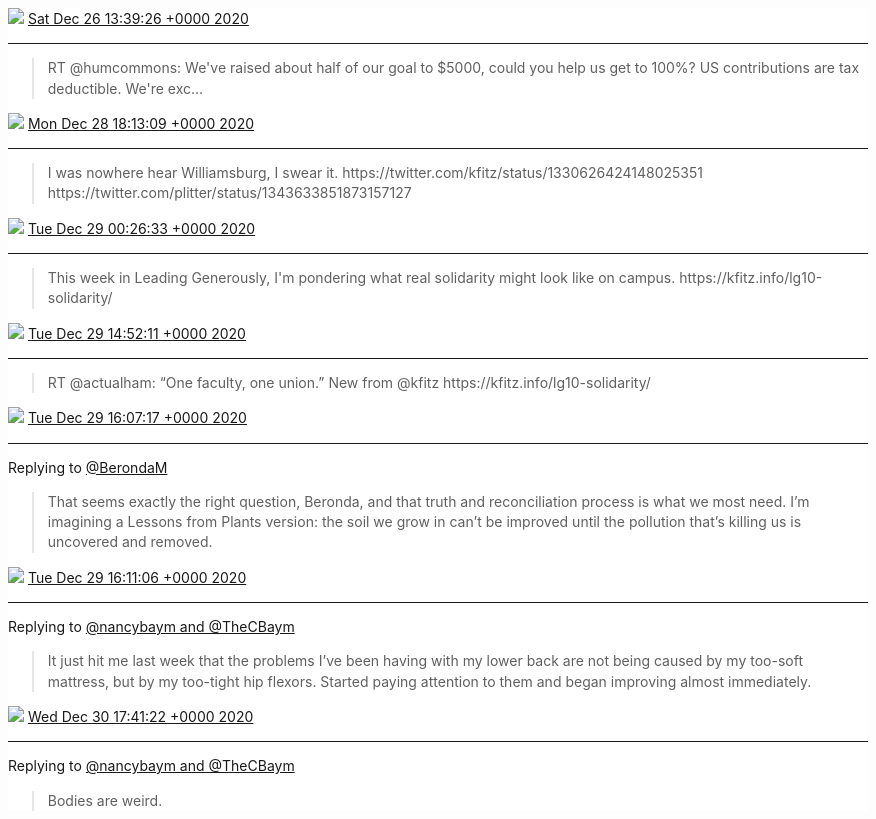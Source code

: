 <img src="../../media/tweet.ico" width="12" /> [Sat Dec 26 13:39:26 +0000 2020](https://twitter.com/kfitz/status/1342827364502417409)

----

> RT @humcommons: We've raised about half of our goal to $5000, could you help us get to 100%? US contributions are tax deductible\. We're exc…

<img src="../../media/tweet.ico" width="12" /> [Mon Dec 28 18:13:09 +0000 2020](https://twitter.com/kfitz/status/1343621019802759169)

----

> I was nowhere hear Williamsburg, I swear it\. https://twitter\.com/kfitz/status/1330626424148025351 https://twitter\.com/plitter/status/1343633851873157127

<img src="../../media/tweet.ico" width="12" /> [Tue Dec 29 00:26:33 +0000 2020](https://twitter.com/kfitz/status/1343714992659570693)

----

> This week in Leading Generously, I'm pondering what real solidarity might look like on campus\. https://kfitz\.info/lg10\-solidarity/

<img src="../../media/tweet.ico" width="12" /> [Tue Dec 29 14:52:11 +0000 2020](https://twitter.com/kfitz/status/1343932834625560577)

----

> RT @actualham: “One faculty, one union\.” New from ⁦@kfitz⁩  https://kfitz\.info/lg10\-solidarity/

<img src="../../media/tweet.ico" width="12" /> [Tue Dec 29 16:07:17 +0000 2020](https://twitter.com/kfitz/status/1343951735371526148)

----

Replying to [@BerondaM](https://twitter.com/BerondaM/status/1343945055682387968)

> That seems exactly the right question, Beronda, and that truth and reconciliation process is what we most need\. I’m imagining a Lessons from Plants version: the soil we grow in can’t be improved until the pollution that’s killing us is uncovered and removed\.

<img src="../../media/tweet.ico" width="12" /> [Tue Dec 29 16:11:06 +0000 2020](https://twitter.com/kfitz/status/1343952693556031488)

----

Replying to [@nancybaym and @TheCBaym](https://twitter.com/nancybaym/status/1344300163469348871)

> It just hit me last week that the problems I’ve been having with my lower back are not being caused by my too\-soft mattress, but by my too\-tight hip flexors\. Started paying attention to them and began improving almost immediately\.

<img src="../../media/tweet.ico" width="12" /> [Wed Dec 30 17:41:22 +0000 2020](https://twitter.com/kfitz/status/1344337799131115520)

----

Replying to [@nancybaym and @TheCBaym](https://twitter.com/nancybaym/status/1344344537427279873)

> Bodies are weird\.

